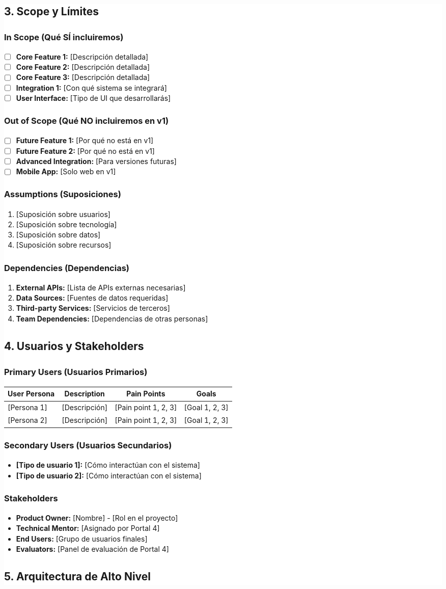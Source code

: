 ## 3. Scope y Límites

### In Scope (Qué SÍ incluiremos)
- [ ] **Core Feature 1:** [Descripción detallada]
- [ ] **Core Feature 2:** [Descripción detallada]
- [ ] **Core Feature 3:** [Descripción detallada]
- [ ] **Integration 1:** [Con qué sistema se integrará]
- [ ] **User Interface:** [Tipo de UI que desarrollarás]

### Out of Scope (Qué NO incluiremos en v1)
- [ ] **Future Feature 1:** [Por qué no está en v1]
- [ ] **Future Feature 2:** [Por qué no está en v1]
- [ ] **Advanced Integration:** [Para versiones futuras]
- [ ] **Mobile App:** [Solo web en v1]

### Assumptions (Suposiciones)
1. [Suposición sobre usuarios]
2. [Suposición sobre tecnología]
3. [Suposición sobre datos]
4. [Suposición sobre recursos]

### Dependencies (Dependencias)
1. **External APIs:** [Lista de APIs externas necesarias]
2. **Data Sources:** [Fuentes de datos requeridas]
3. **Third-party Services:** [Servicios de terceros]
4. **Team Dependencies:** [Dependencias de otras personas]

## 4. Usuarios y Stakeholders

### Primary Users (Usuarios Primarios)
| User Persona | Description | Pain Points | Goals |
|--------------|-------------|-------------|-------|
| [Persona 1] | [Descripción] | [Pain point 1, 2, 3] | [Goal 1, 2, 3] |
| [Persona 2] | [Descripción] | [Pain point 1, 2, 3] | [Goal 1, 2, 3] |

### Secondary Users (Usuarios Secundarios)
- **[Tipo de usuario 1]:** [Cómo interactúan con el sistema]
- **[Tipo de usuario 2]:** [Cómo interactúan con el sistema]

### Stakeholders
- **Product Owner:** [Nombre] - [Rol en el proyecto]
- **Technical Mentor:** [Asignado por Portal 4]
- **End Users:** [Grupo de usuarios finales]
- **Evaluators:** [Panel de evaluación de Portal 4]

## 5. Arquitectura de Alto Nivel
